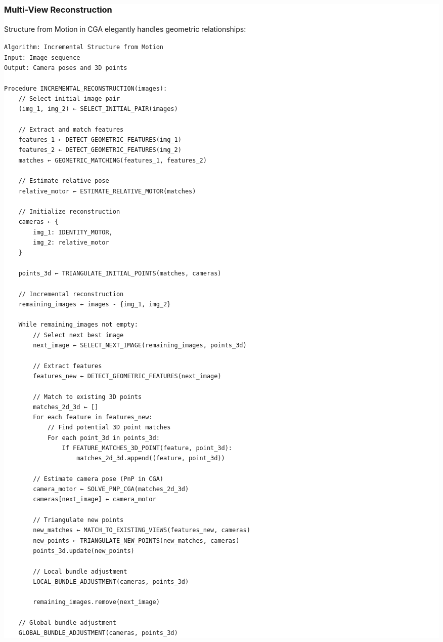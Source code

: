 ### **Multi-View Reconstruction**

Structure from Motion in CGA elegantly handles geometric relationships:

```
Algorithm: Incremental Structure from Motion
Input: Image sequence
Output: Camera poses and 3D points

Procedure INCREMENTAL_RECONSTRUCTION(images):
    // Select initial image pair
    (img_1, img_2) ← SELECT_INITIAL_PAIR(images)

    // Extract and match features
    features_1 ← DETECT_GEOMETRIC_FEATURES(img_1)
    features_2 ← DETECT_GEOMETRIC_FEATURES(img_2)
    matches ← GEOMETRIC_MATCHING(features_1, features_2)

    // Estimate relative pose
    relative_motor ← ESTIMATE_RELATIVE_MOTOR(matches)

    // Initialize reconstruction
    cameras ← {
        img_1: IDENTITY_MOTOR,
        img_2: relative_motor
    }

    points_3d ← TRIANGULATE_INITIAL_POINTS(matches, cameras)

    // Incremental reconstruction
    remaining_images ← images - {img_1, img_2}

    While remaining_images not empty:
        // Select next best image
        next_image ← SELECT_NEXT_IMAGE(remaining_images, points_3d)

        // Extract features
        features_new ← DETECT_GEOMETRIC_FEATURES(next_image)

        // Match to existing 3D points
        matches_2d_3d ← []
        For each feature in features_new:
            // Find potential 3D point matches
            For each point_3d in points_3d:
                If FEATURE_MATCHES_3D_POINT(feature, point_3d):
                    matches_2d_3d.append((feature, point_3d))

        // Estimate camera pose (PnP in CGA)
        camera_motor ← SOLVE_PNP_CGA(matches_2d_3d)
        cameras[next_image] ← camera_motor

        // Triangulate new points
        new_matches ← MATCH_TO_EXISTING_VIEWS(features_new, cameras)
        new_points ← TRIANGULATE_NEW_POINTS(new_matches, cameras)
        points_3d.update(new_points)

        // Local bundle adjustment
        LOCAL_BUNDLE_ADJUSTMENT(cameras, points_3d)

        remaining_images.remove(next_image)

    // Global bundle adjustment
    GLOBAL_BUNDLE_ADJUSTMENT(cameras, points_3d)

```